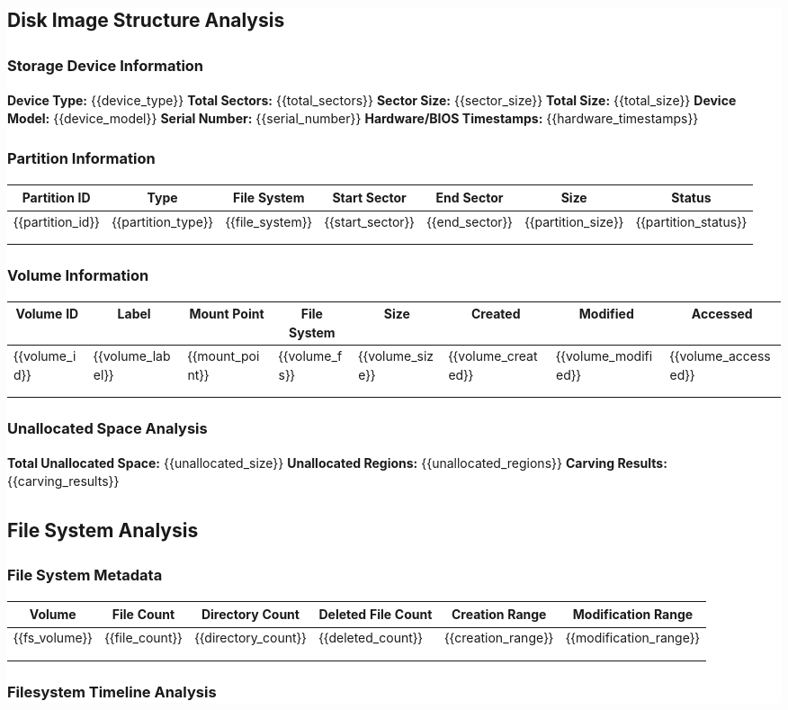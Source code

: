 ## Disk Image Structure Analysis

### Storage Device Information

**Device Type:** {{device_type}}
**Total Sectors:** {{total_sectors}}
**Sector Size:** {{sector_size}}
**Total Size:** {{total_size}}
**Device Model:** {{device_model}}
**Serial Number:** {{serial_number}}
**Hardware/BIOS Timestamps:** {{hardware_timestamps}}

### Partition Information

| Partition ID | Type | File System | Start Sector | End Sector | Size | Status |
|--------------|------|------------|-------------|-----------|------|--------|
| {{partition_id}} | {{partition_type}} | {{file_system}} | {{start_sector}} | {{end_sector}} | {{partition_size}} | {{partition_status}} |
| | | | | | | |
| | | | | | | |

### Volume Information

| Volume ID | Label | Mount Point | File System | Size | Created | Modified | Accessed |
|-----------|-------|------------|------------|------|---------|----------|----------|
| {{volume_id}} | {{volume_label}} | {{mount_point}} | {{volume_fs}} | {{volume_size}} | {{volume_created}} | {{volume_modified}} | {{volume_accessed}} |
| | | | | | | | |
| | | | | | | | |

### Unallocated Space Analysis

**Total Unallocated Space:** {{unallocated_size}}
**Unallocated Regions:** {{unallocated_regions}}
**Carving Results:** {{carving_results}}

## File System Analysis

### File System Metadata

| Volume | File Count | Directory Count | Deleted File Count | Creation Range | Modification Range |
|--------|------------|----------------|-------------------|----------------|-------------------|
| {{fs_volume}} | {{file_count}} | {{directory_count}} | {{deleted_count}} | {{creation_range}} | {{modification_range}} |
| | | | | | |
| | | | | | |

### Filesystem Timeline Analysis
